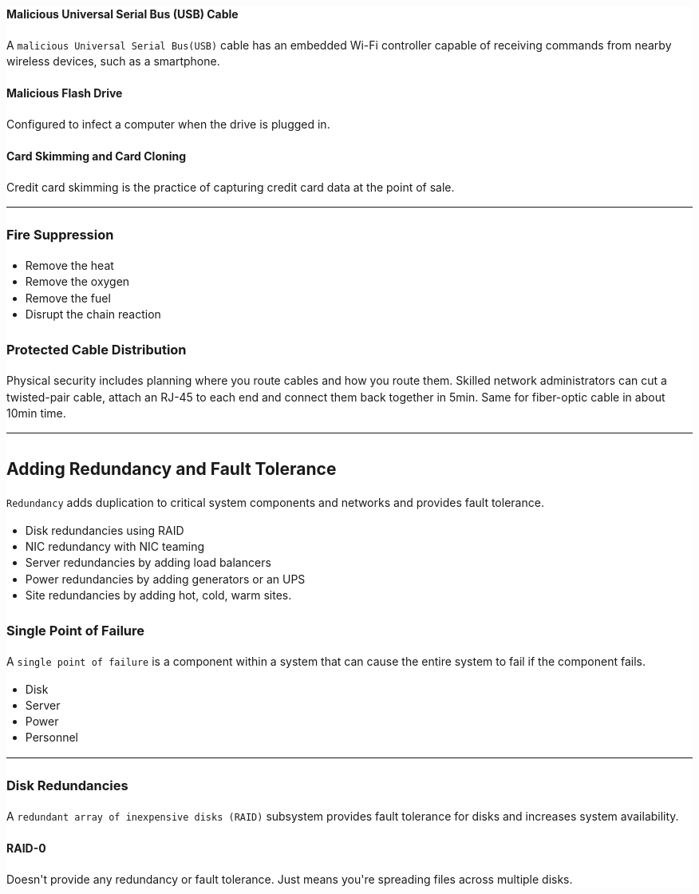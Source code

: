 #### Malicious Universal Serial Bus (USB) Cable
A `malicious Universal Serial Bus(USB)` cable has an embedded Wi-Fi controller capable of receiving commands from nearby wireless devices, such as a smartphone.

#### Malicious Flash Drive
Configured to infect a computer when the drive is plugged in.

#### Card Skimming and Card Cloning
Credit card skimming is the practice of capturing credit card data at the point of sale.

---

### Fire Suppression
 - Remove the heat
 - Remove the oxygen
 - Remove the fuel
 - Disrupt the chain reaction

### Protected Cable Distribution
Physical security includes planning where you route cables and how you route them. Skilled network administrators can cut a twisted-pair cable, attach an RJ-45 to each end and connect them back together in 5min. Same for fiber-optic cable in about 10min time.

---

## Adding Redundancy and Fault Tolerance
`Redundancy` adds duplication to critical system components and networks and provides fault tolerance.

 - Disk redundancies using RAID
 - NIC redundancy with NIC teaming
 - Server redundancies by adding load balancers
 - Power redundancies by adding generators or an UPS
 - Site redundancies by adding hot, cold, warm sites.

### Single Point of Failure
A `single point of failure` is a component within a system that can cause the entire system to fail if the component fails.

 - Disk
 - Server
 - Power
 - Personnel

---

### Disk Redundancies
A `redundant array of inexpensive disks (RAID)` subsystem provides fault tolerance for disks and increases system availability.

#### RAID-0
Doesn't provide any redundancy or fault tolerance. Just means you're spreading files across multiple disks.
